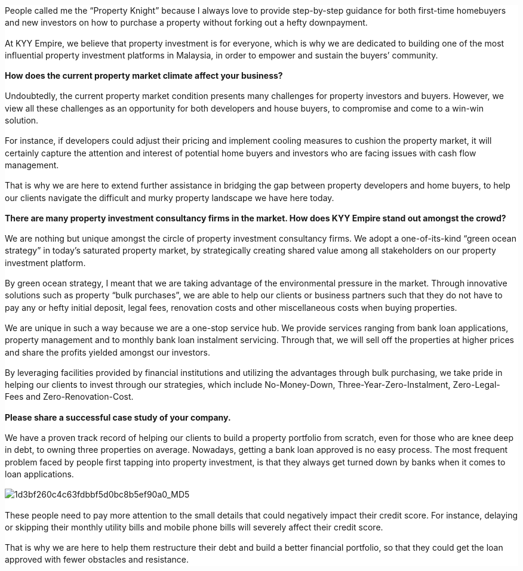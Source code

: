 People called me the “Property Knight” because I always love to provide step-by-step guidance for both first-time homebuyers and new investors on how to purchase a property without forking out a hefty downpayment.

At KYY Empire, we believe that property investment is for everyone, which is why we are dedicated to building one of the most influential property investment platforms in Malaysia, in order to empower and sustain the buyers’ community.

**How does the current property market climate affect your business?**

Undoubtedly, the current property market condition presents many challenges for property investors and buyers. However, we view all these challenges as an opportunity for both developers and house buyers, to compromise and come to a win-win solution.

For instance, if developers could adjust their pricing and implement cooling measures to cushion the property market, it will certainly capture the attention and interest of potential home buyers and investors who are facing issues with cash flow management.

That is why we are here to extend further assistance in bridging the gap between property developers and home buyers, to help our clients navigate the difficult and murky property landscape we have here today.

**There are many property investment consultancy firms in the market. How does KYY Empire stand out amongst the crowd?**

We are nothing but unique amongst the circle of property investment consultancy firms. We adopt a one-of-its-kind “green ocean strategy” in today’s saturated property market, by strategically creating shared value among all stakeholders on our property investment platform.

By green ocean strategy, I meant that we are taking advantage of the environmental pressure in the market. Through innovative solutions such as property “bulk purchases”, we are able to help our clients or business partners such that they do not have to pay any or hefty initial deposit, legal fees, renovation costs and other miscellaneous costs when buying properties.

We are unique in such a way because we are a one-stop service hub. We provide services ranging from bank loan applications, property management and to monthly bank loan instalment servicing. Through that, we will sell off the properties at higher prices and share the profits yielded amongst our investors.

By leveraging facilities provided by financial institutions and utilizing the advantages through bulk purchasing, we take pride in helping our clients to invest through our strategies, which include No-Money-Down, Three-Year-Zero-Instalment, Zero-Legal-Fees and Zero-Renovation-Cost.

**Please share a successful case study of your company.**

We have a proven track record of helping our clients to build a property portfolio from scratch, even for those who are knee deep in debt, to owning three properties on average. Nowadays, getting a bank loan approved is no easy process. The most frequent problem faced by people first tapping into property investment, is that they always get turned down by banks when it comes to loan applications.

![1d3bf260c4c63fdbbf5d0bc8b5ef90a0_MD5](/media/1d3bf260c4c63fdbbf5d0bc8b5ef90a0_MD5.gif)

These people need to pay more attention to the small details that could negatively impact their credit score. For instance, delaying or skipping their monthly utility bills and mobile phone bills will severely affect their credit score.

That is why we are here to help them restructure their debt and build a better financial portfolio, so that they could get the loan approved with fewer obstacles and resistance.
